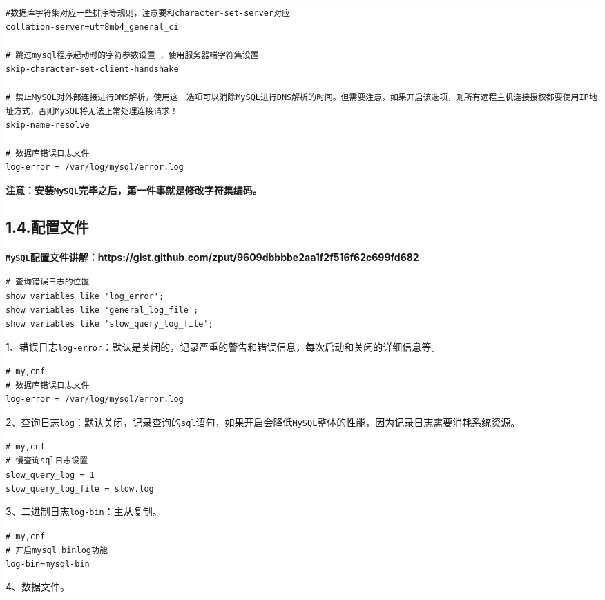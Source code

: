 ```shell
#数据库字符集对应一些排序等规则，注意要和character-set-server对应
collation-server=utf8mb4_general_ci

# 跳过mysql程序起动时的字符参数设置 ，使用服务器端字符集设置
skip-character-set-client-handshake

# 禁止MySQL对外部连接进行DNS解析，使用这一选项可以消除MySQL进行DNS解析的时间。但需要注意，如果开启该选项，则所有远程主机连接授权都要使用IP地址方式，否则MySQL将无法正常处理连接请求！
skip-name-resolve

# 数据库错误日志文件
log-error = /var/log/mysql/error.log

```

**注意：安装`MySQL`完毕之后，第一件事就是修改字符集编码。**

## 1.4.配置文件

**`MySQL`配置文件讲解：https://gist.github.com/zput/9609dbbbbe2aa1f2f516f62c699fd682**



```shell
# 查询错误日志的位置
show variables like 'log_error';
show variables like 'general_log_file';
show variables like 'slow_query_log_file';
```

1、错误日志`log-error`：默认是关闭的，记录严重的警告和错误信息，每次启动和关闭的详细信息等。

```shell
# my,cnf
# 数据库错误日志文件
log-error = /var/log/mysql/error.log
```

2、查询日志`log`：默认关闭，记录查询的`sql`语句，如果开启会降低`MySQL`整体的性能，因为记录日志需要消耗系统资源。

```shell
# my,cnf
# 慢查询sql日志设置
slow_query_log = 1
slow_query_log_file = slow.log
```

3、二进制日志`log-bin`：主从复制。

```shell
# my,cnf
# 开启mysql binlog功能
log-bin=mysql-bin
```



4、数据文件。
